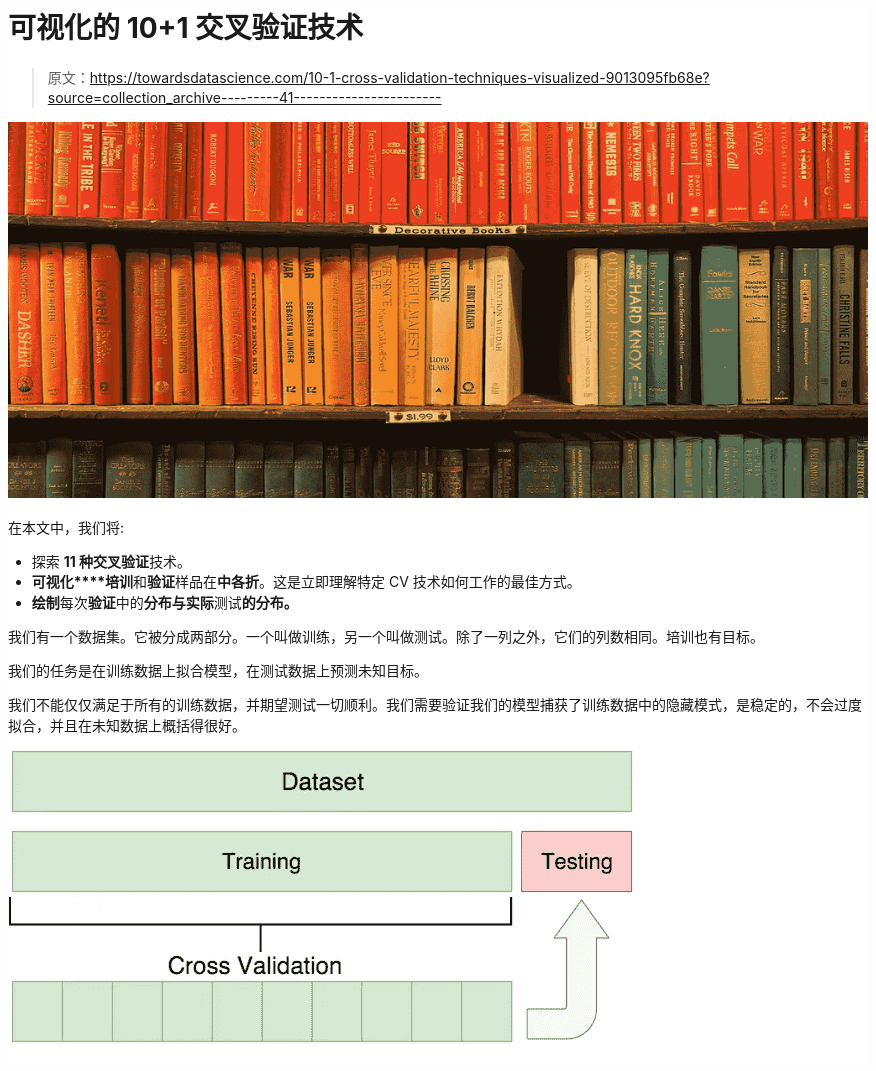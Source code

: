 # 可视化的 10+1 交叉验证技术

> 原文：<https://towardsdatascience.com/10-1-cross-validation-techniques-visualized-9013095fb68e?source=collection_archive---------41----------------------->

![](img/5374fe280055c551488b0836ab7e12e3.png)

在本文中，我们将:

*   探索 **11 种交叉验证**技术。
*   **可视化****培训**和**验证**样品在**中各折**。这是立即理解特定 CV 技术如何工作的最佳方式。
*   **绘制**每次**验证**中的**分布与实际**测试**的分布。**

我们有一个数据集。它被分成两部分。一个叫做训练，另一个叫做测试。除了一列之外，它们的列数相同。培训也有目标。

我们的任务是在训练数据上拟合模型，在测试数据上预测未知目标。

我们不能仅仅满足于所有的训练数据，并期望测试一切顺利。我们需要验证我们的模型捕获了训练数据中的隐藏模式，是稳定的，不会过度拟合，并且在未知数据上概括得很好。

![](img/a9948a60045b933cb6623d9d05df6e06.png)
